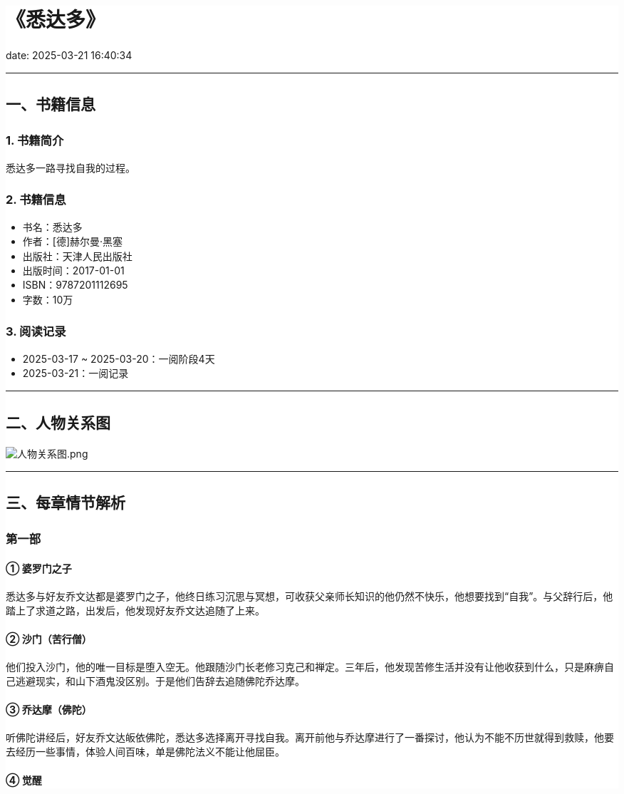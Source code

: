 # 《悉达多》

date: 2025-03-21 16:40:34

---

## 一、书籍信息

### 1. 书籍简介

悉达多一路寻找自我的过程。

### 2. 书籍信息

- 书名：悉达多
- 作者：[德]赫尔曼·黑塞
- 出版社：天津人民出版社
- 出版时间：2017-01-01
- ISBN：9787201112695
- 字数：10万

### 3. 阅读记录

- 2025-03-17 ~ 2025-03-20：一阅阶段4天
- 2025-03-21：一阅记录

---

## 二、人物关系图

![人物关系图.png](https://s21.ax1x.com/2025/03/21/pE0nZyF.png)

---

## 三、每章情节解析

### 第一部

#### ① 婆罗门之子

悉达多与好友乔文达都是婆罗门之子，他终日练习沉思与冥想，可收获父亲师长知识的他仍然不快乐，他想要找到“自我”。与父辞行后，他踏上了求道之路，出发后，他发现好友乔文达追随了上来。

#### ② 沙门（苦行僧）

他们投入沙门，他的唯一目标是堕入空无。他跟随沙门长老修习克己和禅定。三年后，他发现苦修生活并没有让他收获到什么，只是麻痹自己逃避现实，和山下酒鬼没区别。于是他们告辞去追随佛陀乔达摩。

#### ③ 乔达摩（佛陀）

听佛陀讲经后，好友乔文达皈依佛陀，悉达多选择离开寻找自我。离开前他与乔达摩进行了一番探讨，他认为不能不历世就得到救赎，他要去经历一些事情，体验人间百味，单是佛陀法义不能让他屈臣。

#### ④ 觉醒
